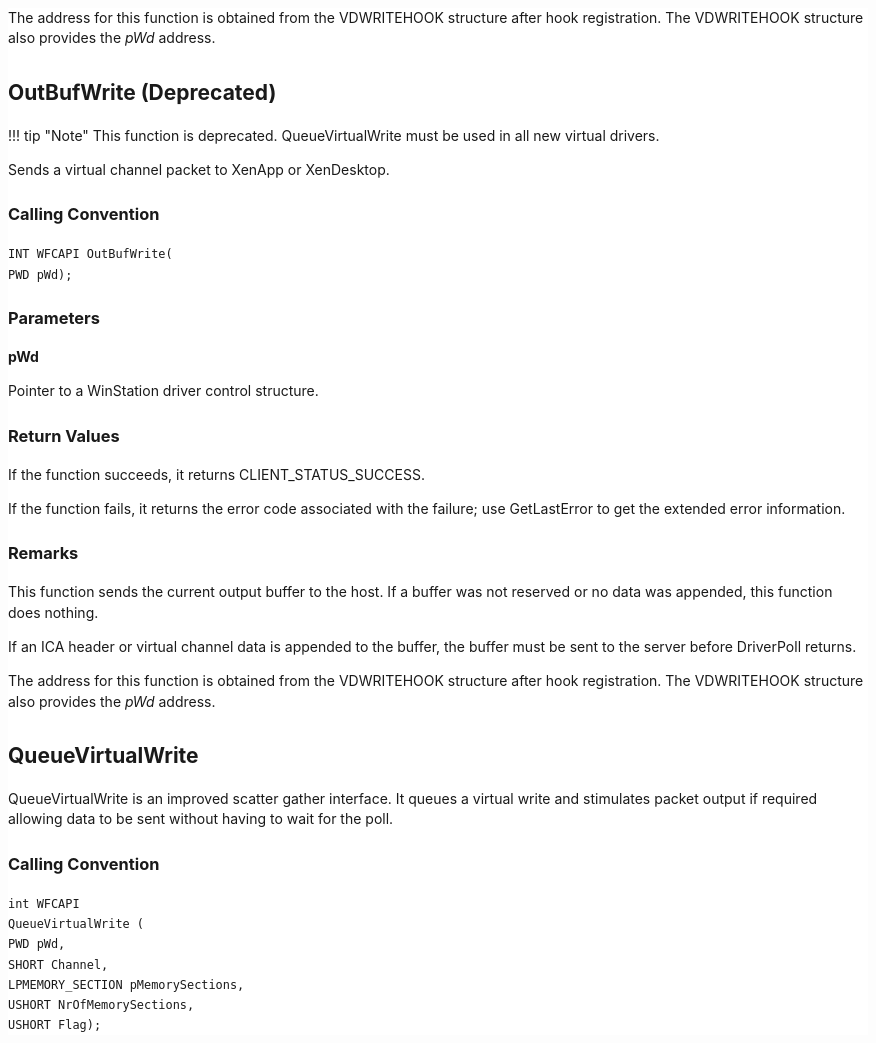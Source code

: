 The address for this function is obtained from the VDWRITEHOOK structure
after hook registration. The VDWRITEHOOK structure also provides the
*pWd* address.

## OutBufWrite (Deprecated)

!!! tip "Note"
		This function is deprecated. QueueVirtualWrite must be used in all
new virtual drivers.

Sends a virtual channel packet to XenApp or XenDesktop.

### Calling Convention

```
INT WFCAPI OutBufWrite(
PWD pWd);
```

### Parameters

**pWd**

Pointer to a WinStation driver control structure.

### Return Values

If the function succeeds, it returns CLIENT_STATUS_SUCCESS.

If the function fails, it returns the error code associated with the
failure; use GetLastError to get the extended error information.

### Remarks

This function sends the current output buffer to the host. If a buffer
was not reserved or no data was appended, this function does nothing.

If an ICA header or virtual channel data is appended to the buffer, the
buffer must be sent to the server before DriverPoll returns.

The address for this function is obtained from the VDWRITEHOOK structure
after hook registration. The VDWRITEHOOK structure also provides the
*pWd* address.

## QueueVirtualWrite

QueueVirtualWrite is an improved scatter gather interface. It queues a
virtual write and stimulates packet output if required allowing data to
be sent without having to wait for the poll.

### Calling Convention

```
int WFCAPI
QueueVirtualWrite (
PWD pWd,
SHORT Channel,
LPMEMORY_SECTION pMemorySections,
USHORT NrOfMemorySections,
USHORT Flag);
```
